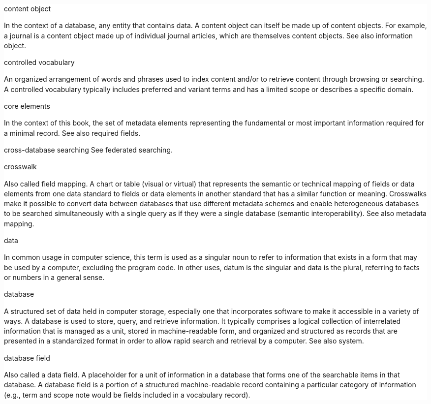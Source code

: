content object

In the context of a database, any entity that contains data. A content object can itself be made up of content objects. For example, a journal is a content object made up of individual journal articles, which are themselves content objects. <span class="Helv-Lt-Std-LT-Cond-Ital">See also</span> <span class="Helv-Lt-Std-Bold-Cond">information object.</span>

controlled vocabulary

An organized arrangement of words and phrases used to index content and/or to retrieve content through browsing or searching. A controlled vocabulary typically includes preferred and variant terms and has a limited scope or describes a specific domain.

core elements

In the context of this book, the set of metadata elements representing the fundamental or most important information required for a minimal record. <span class="Helv-Lt-Std-LT-Cond-Ital">See also </span><span class="Helv-Lt-Std-Bold-Cond">required fields</span>.

cross-database searching <span class="Helv-Lt-Std-LT-Cond-Ital">See</span><span class="Strong"> </span><span class="Helv-Lt-Std-Bold-Cond">federated searching</span>.

crosswalk

<span class="Helv-Lt-Std-LT-Cond-Ital">Also</span> called <span class="Helv-Lt-Std-Bold-Cond">field mapping</span>. A chart or table (visual or virtual) that represents the semantic or technical mapping of fields or data elements from one data standard to fields or data elements in another standard that has a similar function or meaning. Crosswalks make it possible to convert data between databases that use different metadata schemes and enable heterogeneous databases to be searched simultaneously with a single query as if they were a single database (semantic interoperability). <span class="Helv-Lt-Std-LT-Cond-Ital">See also</span> <span class="Helv-Lt-Std-Bold-Cond">metadata mapping</span>.

data

In common usage in computer science, this term is used as a singular noun to refer to information that exists in a form that may be used by a computer, excluding the program code. In other uses, <span class="Helv-Lt-Std-LT-Cond-Ital">datum</span> is the singular and <span class="Helv-Lt-Std-LT-Cond-Ital">data</span> is the plural, referring to facts or numbers in a general sense.

database

A structured set of data held in computer storage, especially one that incorporates software to make it accessible in a variety of ways. A database is used to store, query, and retrieve information. It typically comprises a logical collection of interrelated information that is managed as a unit, stored in machine-readable form, and organized and structured as records that are presented in a standardized format in order to allow rapid search and retrieval by a computer. <span class="Helv-Lt-Std-LT-Cond-Ital">See also</span> <span class="Helv-Lt-Std-Bold-Cond">system</span>.

database field

<span class="Helv-Lt-Std-LT-Cond-Ital">Also</span> called a <span class="Helv-Lt-Std-Bold-Cond">data field</span>. A placeholder for a unit of information in a database that forms one of the searchable items in that database. A database field is a portion of a structured machine-readable record containing a particular category of information (e.g., <span class="Helv-Lt-Std-LT-Cond-Ital">term</span> and <span class="Helv-Lt-Std-LT-Cond-Ital">scope note</span> would be fields included in a vocabulary record).
